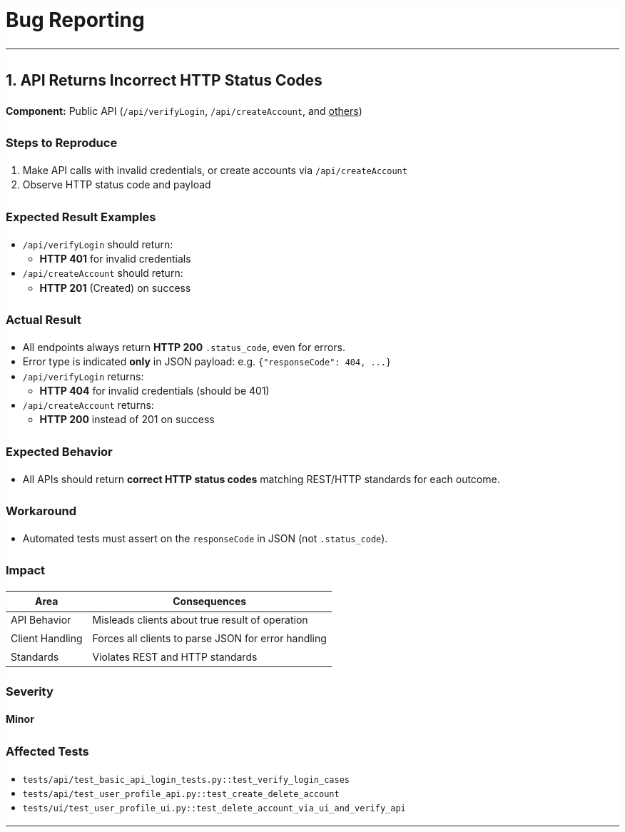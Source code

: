 # Bug Reporting

---

## 1. API Returns Incorrect HTTP Status Codes

**Component:** Public API (`/api/verifyLogin`, `/api/createAccount`, and [others](https://www.automationexercise.com/api_list))

### Steps to Reproduce
1. Make API calls with invalid credentials, or create accounts via `/api/createAccount`
2. Observe HTTP status code and payload

### Expected Result Examples
- `/api/verifyLogin` should return:
    - **HTTP 401** for invalid credentials
- `/api/createAccount` should return:
    - **HTTP 201** (Created) on success

### Actual Result
- All endpoints always return **HTTP 200** `.status_code`, even for errors.
- Error type is indicated **only** in JSON payload: e.g. `{"responseCode": 404, ...}`
- `/api/verifyLogin` returns:
    - **HTTP 404** for invalid credentials (should be 401)
- `/api/createAccount` returns:
    - **HTTP 200** instead of 201 on success

### Expected Behavior
- All APIs should return **correct HTTP status codes** matching REST/HTTP standards for each outcome.

### Workaround
- Automated tests must assert on the `responseCode` in JSON (not `.status_code`).

### Impact
| Area           | Consequences                                        |
|----------------|-----------------------------------------------------|
| API Behavior   | Misleads clients about true result of operation     |
| Client Handling| Forces all clients to parse JSON for error handling |
| Standards      | Violates REST and HTTP standards                    |

### Severity
**Minor**

### Affected Tests
- `tests/api/test_basic_api_login_tests.py::test_verify_login_cases`
- `tests/api/test_user_profile_api.py::test_create_delete_account`
- `tests/ui/test_user_profile_ui.py::test_delete_account_via_ui_and_verify_api`
---
